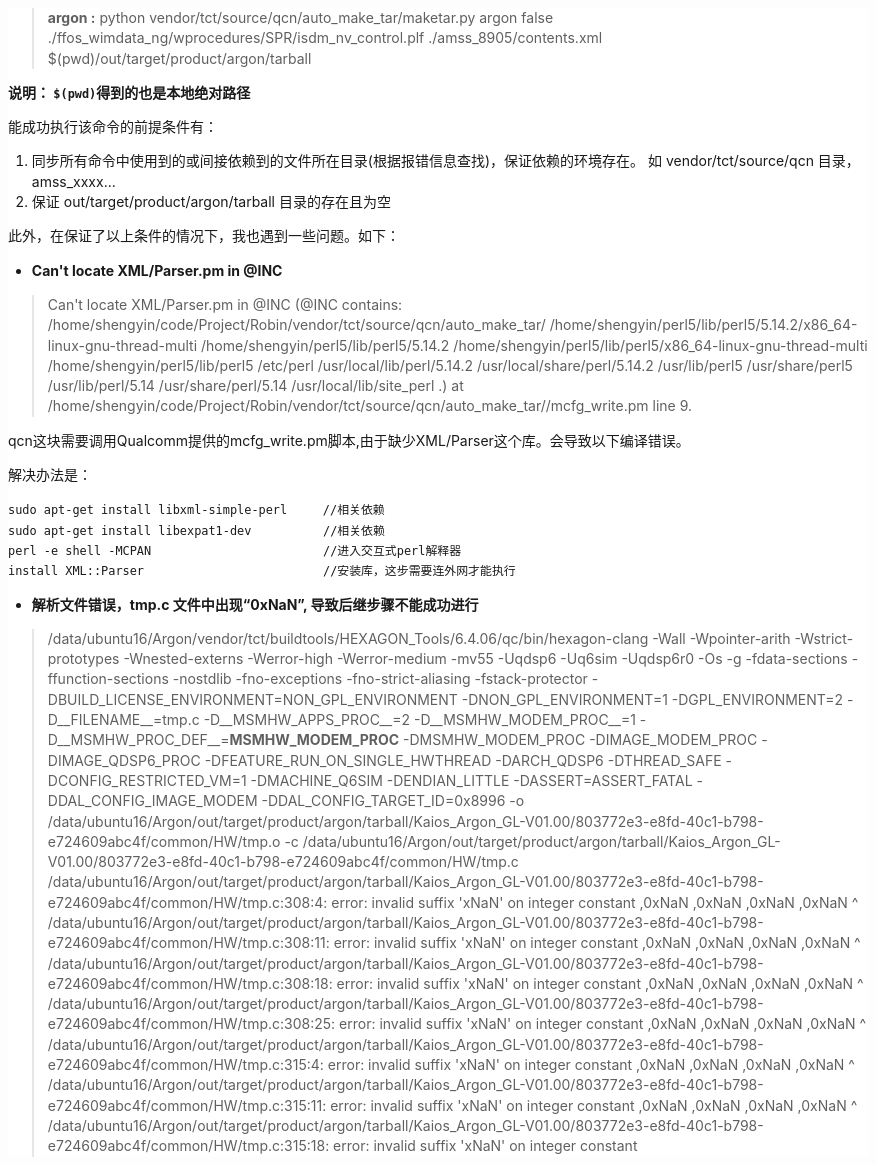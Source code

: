 > **argon :** python vendor/tct/source/qcn/auto_make_tar/maketar.py argon false ./ffos_wimdata_ng/wprocedures/SPR/isdm_nv_control.plf ./amss_8905/contents.xml $(pwd)/out/target/product/argon/tarball

**说明： `$(pwd)`得到的也是本地绝对路径**

能成功执行该命令的前提条件有：
1. 同步所有命令中使用到的或间接依赖到的文件所在目录(根据报错信息查找)，保证依赖的环境存在。
如 vendor/tct/source/qcn 目录， amss_xxxx...
2. 保证 out/target/product/argon/tarball 目录的存在且为空

此外，在保证了以上条件的情况下，我也遇到一些问题。如下：
* **Can't locate XML/Parser.pm in @INC**

> Can't locate XML/Parser.pm in @INC (@INC contains: /home/shengyin/code/Project/Robin/vendor/tct/source/qcn/auto_make_tar/ /home/shengyin/perl5/lib/perl5/5.14.2/x86_64-linux-gnu-thread-multi /home/shengyin/perl5/lib/perl5/5.14.2 /home/shengyin/perl5/lib/perl5/x86_64-linux-gnu-thread-multi /home/shengyin/perl5/lib/perl5 /etc/perl /usr/local/lib/perl/5.14.2 /usr/local/share/perl/5.14.2 /usr/lib/perl5 /usr/share/perl5 /usr/lib/perl/5.14 /usr/share/perl/5.14 /usr/local/lib/site_perl .) at /home/shengyin/code/Project/Robin/vendor/tct/source/qcn/auto_make_tar//mcfg_write.pm line 9.

qcn这块需要调用Qualcomm提供的mcfg_write.pm脚本,由于缺少XML/Parser这个库。会导致以下编译错误。

解决办法是：

    sudo apt-get install libxml-simple-perl　　　//相关依赖
    sudo apt-get install libexpat1-dev          //相关依赖
    perl -e shell -MCPAN                        //进入交互式perl解释器
    install XML::Parser                         //安装库，这步需要连外网才能执行

* **解析文件错误，tmp.c 文件中出现“0xNaN”, 导致后继步骤不能成功进行**

> /data/ubuntu16/Argon/vendor/tct/buildtools/HEXAGON_Tools/6.4.06/qc/bin/hexagon-clang -Wall -Wpointer-arith -Wstrict-prototypes -Wnested-externs -Werror-high -Werror-medium -mv55 -Uqdsp6 -Uq6sim -Uqdsp6r0 -Os -g -fdata-sections -ffunction-sections -nostdlib -fno-exceptions -fno-strict-aliasing -fstack-protector -DBUILD_LICENSE_ENVIRONMENT=NON_GPL_ENVIRONMENT -DNON_GPL_ENVIRONMENT=1 -DGPL_ENVIRONMENT=2 -D__FILENAME__=tmp.c -D__MSMHW_APPS_PROC__=2 -D__MSMHW_MODEM_PROC__=1 -D__MSMHW_PROC_DEF__=__MSMHW_MODEM_PROC__ -DMSMHW_MODEM_PROC -DIMAGE_MODEM_PROC -DIMAGE_QDSP6_PROC -DFEATURE_RUN_ON_SINGLE_HWTHREAD -DARCH_QDSP6 -DTHREAD_SAFE -DCONFIG_RESTRICTED_VM=1 -DMACHINE_Q6SIM -DENDIAN_LITTLE -DASSERT=ASSERT_FATAL -DDAL_CONFIG_IMAGE_MODEM -DDAL_CONFIG_TARGET_ID=0x8996 -o /data/ubuntu16/Argon/out/target/product/argon/tarball/Kaios_Argon_GL-V01.00/803772e3-e8fd-40c1-b798-e724609abc4f/common/HW/tmp.o -c /data/ubuntu16/Argon/out/target/product/argon/tarball/Kaios_Argon_GL-V01.00/803772e3-e8fd-40c1-b798-e724609abc4f/common/HW/tmp.c
/data/ubuntu16/Argon/out/target/product/argon/tarball/Kaios_Argon_GL-V01.00/803772e3-e8fd-40c1-b798-e724609abc4f/common/HW/tmp.c:308:4: error: invalid suffix 'xNaN' on integer constant
 ,0xNaN ,0xNaN ,0xNaN ,0xNaN
   ^
/data/ubuntu16/Argon/out/target/product/argon/tarball/Kaios_Argon_GL-V01.00/803772e3-e8fd-40c1-b798-e724609abc4f/common/HW/tmp.c:308:11: error: invalid suffix 'xNaN' on integer constant
 ,0xNaN ,0xNaN ,0xNaN ,0xNaN
          ^
/data/ubuntu16/Argon/out/target/product/argon/tarball/Kaios_Argon_GL-V01.00/803772e3-e8fd-40c1-b798-e724609abc4f/common/HW/tmp.c:308:18: error: invalid suffix 'xNaN' on integer constant
 ,0xNaN ,0xNaN ,0xNaN ,0xNaN
                 ^
/data/ubuntu16/Argon/out/target/product/argon/tarball/Kaios_Argon_GL-V01.00/803772e3-e8fd-40c1-b798-e724609abc4f/common/HW/tmp.c:308:25: error: invalid suffix 'xNaN' on integer constant
 ,0xNaN ,0xNaN ,0xNaN ,0xNaN
                        ^
/data/ubuntu16/Argon/out/target/product/argon/tarball/Kaios_Argon_GL-V01.00/803772e3-e8fd-40c1-b798-e724609abc4f/common/HW/tmp.c:315:4: error: invalid suffix 'xNaN' on integer constant
 ,0xNaN ,0xNaN ,0xNaN ,0xNaN
   ^
/data/ubuntu16/Argon/out/target/product/argon/tarball/Kaios_Argon_GL-V01.00/803772e3-e8fd-40c1-b798-e724609abc4f/common/HW/tmp.c:315:11: error: invalid suffix 'xNaN' on integer constant
 ,0xNaN ,0xNaN ,0xNaN ,0xNaN
          ^
/data/ubuntu16/Argon/out/target/product/argon/tarball/Kaios_Argon_GL-V01.00/803772e3-e8fd-40c1-b798-e724609abc4f/common/HW/tmp.c:315:18: error: invalid suffix 'xNaN' on integer constant
